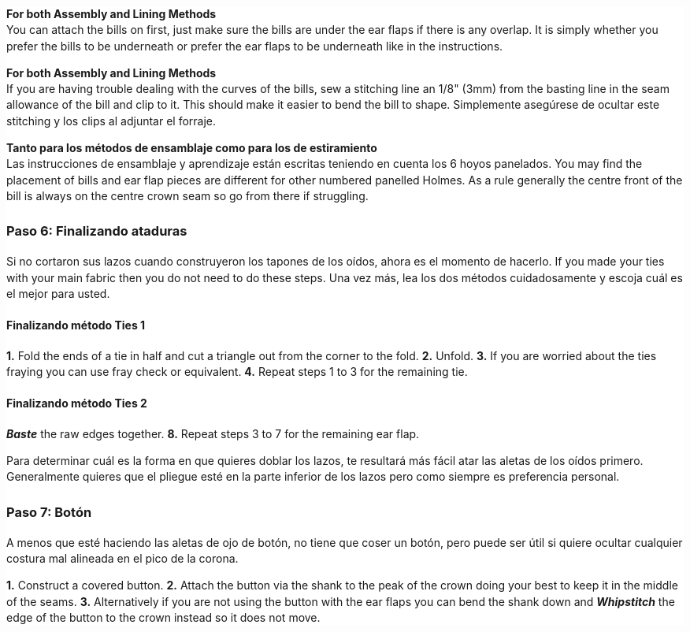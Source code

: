 <Note>

**For both Assembly and Lining Methods**  
You can attach the bills on first, just make sure the bills are under the ear flaps if there is any overlap. It is simply whether you prefer the bills to be underneath or prefer the ear flaps to be underneath like in the instructions.

</Note>
<Tip>

**For both Assembly and Lining Methods**  
If you are having trouble dealing with the curves of the bills, sew a stitching line an 1/8" (3mm) from the basting line in the seam allowance of the bill and clip to it. This should make it easier to bend the bill to shape. Simplemente asegúrese de ocultar este stitching y los clips al adjuntar el forraje.

</Tip>
<Warning>

**Tanto para los métodos de ensamblaje como para los de estiramiento**  
Las instrucciones de ensamblaje y aprendizaje están escritas teniendo en cuenta los 6 hoyos panelados. You may find the placement of bills and ear flap pieces are different for other numbered panelled Holmes. As a rule generally the centre front of the bill is always on the centre crown seam so go from there if struggling.

</Warning>

### Paso 6: Finalizando ataduras

Si no cortaron sus lazos cuando construyeron los tapones de los oídos, ahora es el momento de hacerlo. If you made your ties with your main fabric then you do not need to do these steps. Una vez más, lea los dos métodos cuidadosamente y escoja cuál es el mejor para usted.

#### Finalizando método Ties 1

__1.__ Fold the ends of a tie in half and cut a triangle out from the corner to the fold. __2.__ Unfold. __3.__ If you are worried about the ties fraying you can use fray check or equivalent. __4.__ Repeat steps 1 to 3 for the remaining tie.

#### Finalizando método Ties 2

***Baste*** the raw edges together. __8.__ Repeat steps 3 to 7 for the remaining ear flap.

<Note>

Para determinar cuál es la forma en que quieres doblar los lazos, te resultará más fácil atar las aletas de los oídos primero. Generalmente quieres que el pliegue esté en la parte inferior de los lazos pero como siempre es preferencia personal.
  
</Note>

### Paso 7: Botón

A menos que esté haciendo las aletas de ojo de botón, no tiene que coser un botón, pero puede ser útil si quiere ocultar cualquier costura mal alineada en el pico de la corona.

__1.__ Construct a covered button. __2.__ Attach the button via the shank to the peak of the crown doing your best to keep it in the middle of the seams. __3.__ Alternatively if you are not using the button with the ear flaps you can bend the shank down and ***Whipstitch*** the edge of the button to the crown instead so it does not move.
